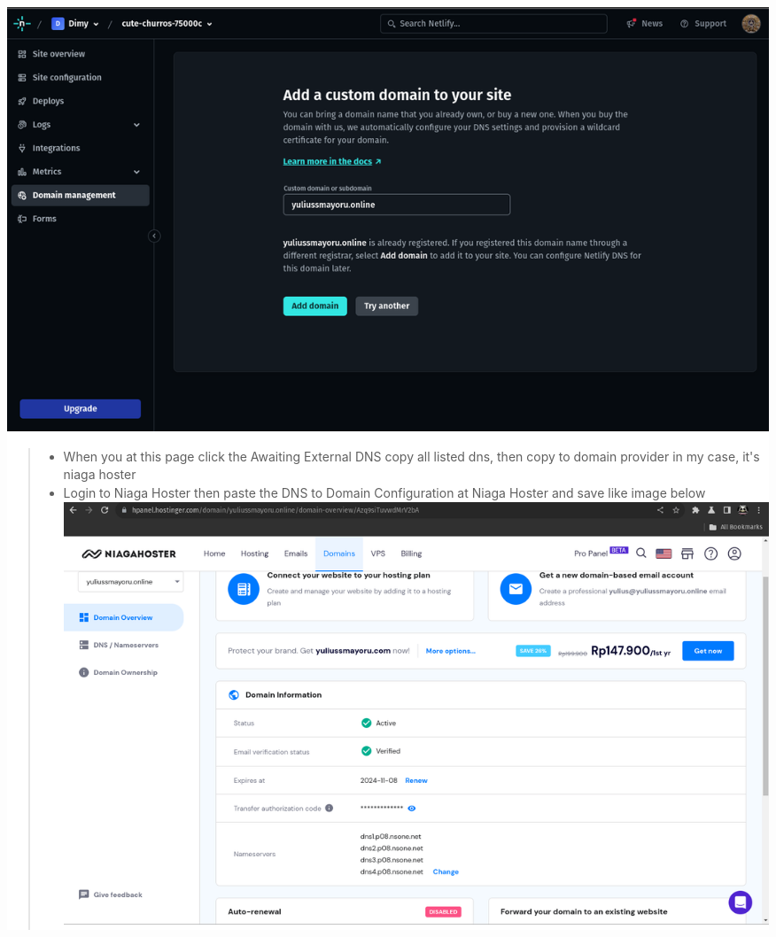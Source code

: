 ![write domain name](assets/img/9-adddomain.png)
> * When you at this page click the Awaiting External DNS
copy all listed dns, then copy to domain provider in my case, it's niaga hoster
> * Login to Niaga Hoster then paste the DNS to Domain Configuration at Niaga Hoster and save like image below
![last setup](assets/img/12-setupdnsniagahoster.png)
